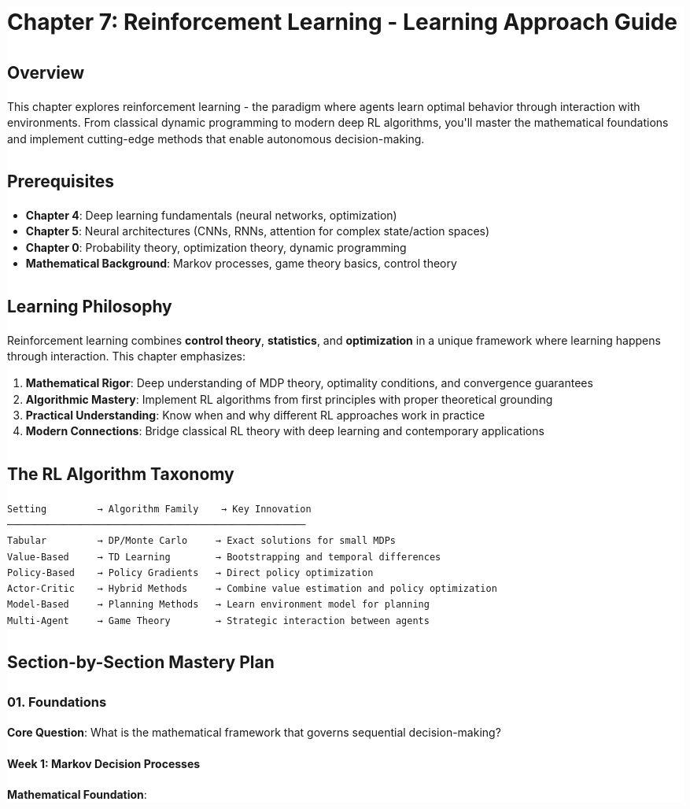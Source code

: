 # Chapter 7: Reinforcement Learning - Learning Approach Guide

## Overview
This chapter explores reinforcement learning - the paradigm where agents learn optimal behavior through interaction with environments. From classical dynamic programming to modern deep RL algorithms, you'll master the mathematical foundations and implement cutting-edge methods that enable autonomous decision-making.

## Prerequisites
- **Chapter 4**: Deep learning fundamentals (neural networks, optimization)
- **Chapter 5**: Neural architectures (CNNs, RNNs, attention for complex state/action spaces)
- **Chapter 0**: Probability theory, optimization theory, dynamic programming
- **Mathematical Background**: Markov processes, game theory basics, control theory

## Learning Philosophy
Reinforcement learning combines **control theory**, **statistics**, and **optimization** in a unique framework where learning happens through interaction. This chapter emphasizes:
1. **Mathematical Rigor**: Deep understanding of MDP theory, optimality conditions, and convergence guarantees
2. **Algorithmic Mastery**: Implement RL algorithms from first principles with proper theoretical grounding
3. **Practical Understanding**: Know when and why different RL approaches work in practice
4. **Modern Connections**: Bridge classical RL theory with deep learning and contemporary applications

## The RL Algorithm Taxonomy

```
Setting         → Algorithm Family    → Key Innovation
─────────────────────────────────────────────────────
Tabular         → DP/Monte Carlo     → Exact solutions for small MDPs
Value-Based     → TD Learning        → Bootstrapping and temporal differences  
Policy-Based    → Policy Gradients   → Direct policy optimization
Actor-Critic    → Hybrid Methods     → Combine value estimation and policy optimization
Model-Based     → Planning Methods   → Learn environment model for planning
Multi-Agent     → Game Theory        → Strategic interaction between agents
```

## Section-by-Section Mastery Plan

### 01. Foundations
**Core Question**: What is the mathematical framework that governs sequential decision-making?

#### Week 1: Markov Decision Processes
**Mathematical Foundation**:
